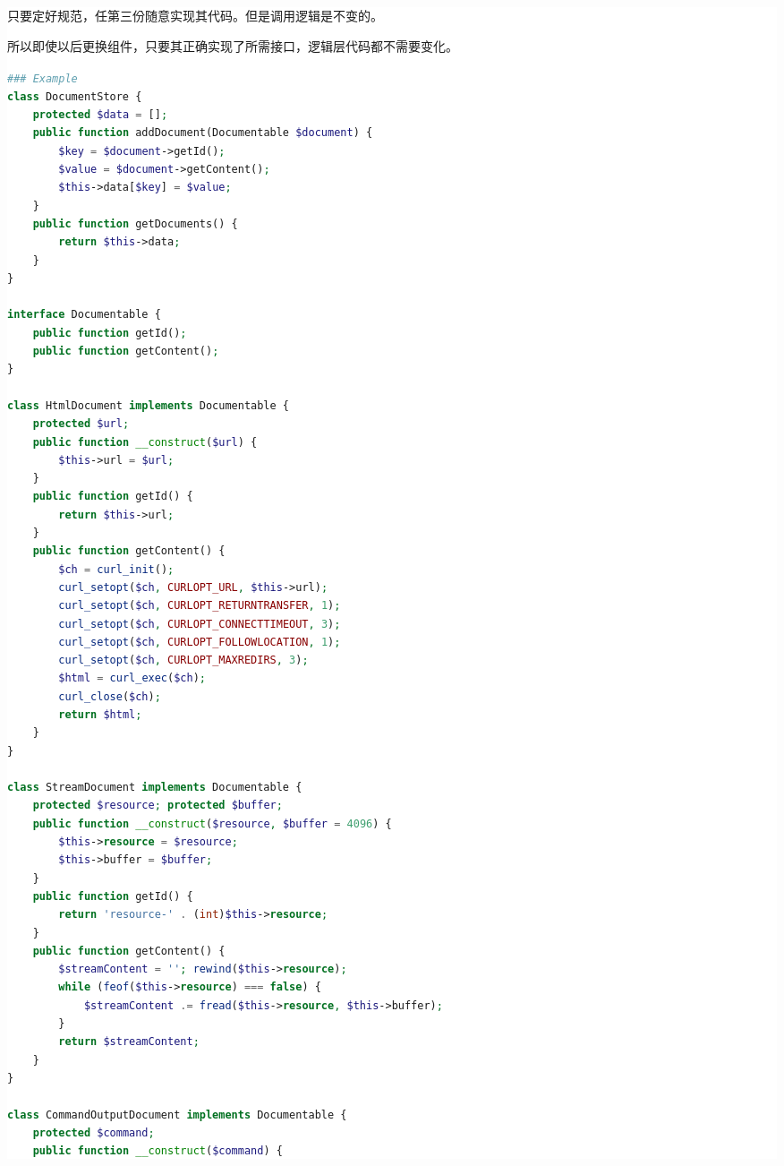 只要定好规范，任第三份随意实现其代码。但是调用逻辑是不变的。

所以即使以后更换组件，只要其正确实现了所需接口，逻辑层代码都不需要变化。

```php
### Example
class DocumentStore {
    protected $data = [];
    public function addDocument(Documentable $document) {
        $key = $document->getId();
        $value = $document->getContent();
        $this->data[$key] = $value;
    }
    public function getDocuments() {
        return $this->data; 
    }
}

interface Documentable {
    public function getId(); 
    public function getContent();
}

class HtmlDocument implements Documentable {
    protected $url;
    public function __construct($url) {
        $this->url = $url;
    }
    public function getId() {
        return $this->url; 
    }
    public function getContent() {
        $ch = curl_init();
        curl_setopt($ch, CURLOPT_URL, $this->url);
        curl_setopt($ch, CURLOPT_RETURNTRANSFER, 1);
        curl_setopt($ch, CURLOPT_CONNECTTIMEOUT, 3);
        curl_setopt($ch, CURLOPT_FOLLOWLOCATION, 1);
        curl_setopt($ch, CURLOPT_MAXREDIRS, 3);
        $html = curl_exec($ch);
        curl_close($ch);
        return $html; 
    }
}

class StreamDocument implements Documentable {
    protected $resource; protected $buffer;
    public function __construct($resource, $buffer = 4096) {
        $this->resource = $resource;
        $this->buffer = $buffer;
    }
    public function getId() {
        return 'resource-' . (int)$this->resource; 
    }
    public function getContent() {
        $streamContent = ''; rewind($this->resource);
        while (feof($this->resource) === false) {
            $streamContent .= fread($this->resource, $this->buffer);
        }
        return $streamContent; 
    }
}

class CommandOutputDocument implements Documentable {
    protected $command;
    public function __construct($command) {
```